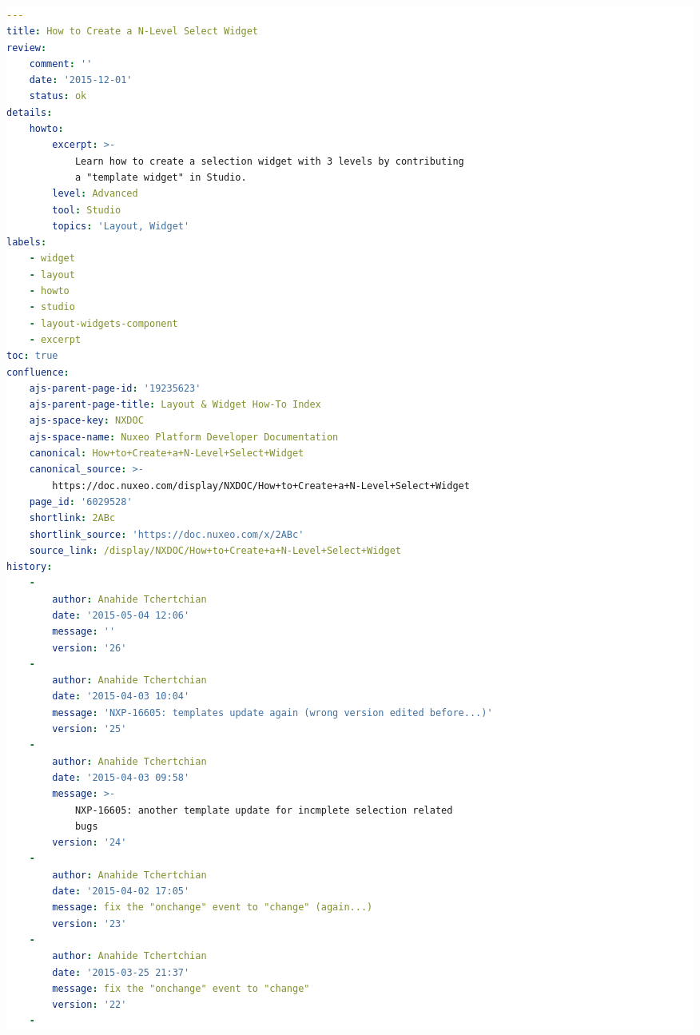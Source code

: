```yaml
---
title: How to Create a N-Level Select Widget
review:
    comment: ''
    date: '2015-12-01'
    status: ok
details:
    howto:
        excerpt: >-
            Learn how to create a selection widget with 3 levels by contributing
            a "template widget" in Studio.
        level: Advanced
        tool: Studio
        topics: 'Layout, Widget'
labels:
    - widget
    - layout
    - howto
    - studio
    - layout-widgets-component
    - excerpt
toc: true
confluence:
    ajs-parent-page-id: '19235623'
    ajs-parent-page-title: Layout & Widget How-To Index
    ajs-space-key: NXDOC
    ajs-space-name: Nuxeo Platform Developer Documentation
    canonical: How+to+Create+a+N-Level+Select+Widget
    canonical_source: >-
        https://doc.nuxeo.com/display/NXDOC/How+to+Create+a+N-Level+Select+Widget
    page_id: '6029528'
    shortlink: 2ABc
    shortlink_source: 'https://doc.nuxeo.com/x/2ABc'
    source_link: /display/NXDOC/How+to+Create+a+N-Level+Select+Widget
history:
    - 
        author: Anahide Tchertchian
        date: '2015-05-04 12:06'
        message: ''
        version: '26'
    - 
        author: Anahide Tchertchian
        date: '2015-04-03 10:04'
        message: 'NXP-16605: templates update again (wrong version edited before...)'
        version: '25'
    - 
        author: Anahide Tchertchian
        date: '2015-04-03 09:58'
        message: >-
            NXP-16605: another template update for incmplete selection related
            bugs
        version: '24'
    - 
        author: Anahide Tchertchian
        date: '2015-04-02 17:05'
        message: fix the "onchange" event to "change" (again...)
        version: '23'
    - 
        author: Anahide Tchertchian
        date: '2015-03-25 21:37'
        message: fix the "onchange" event to "change"
        version: '22'
    - 
```